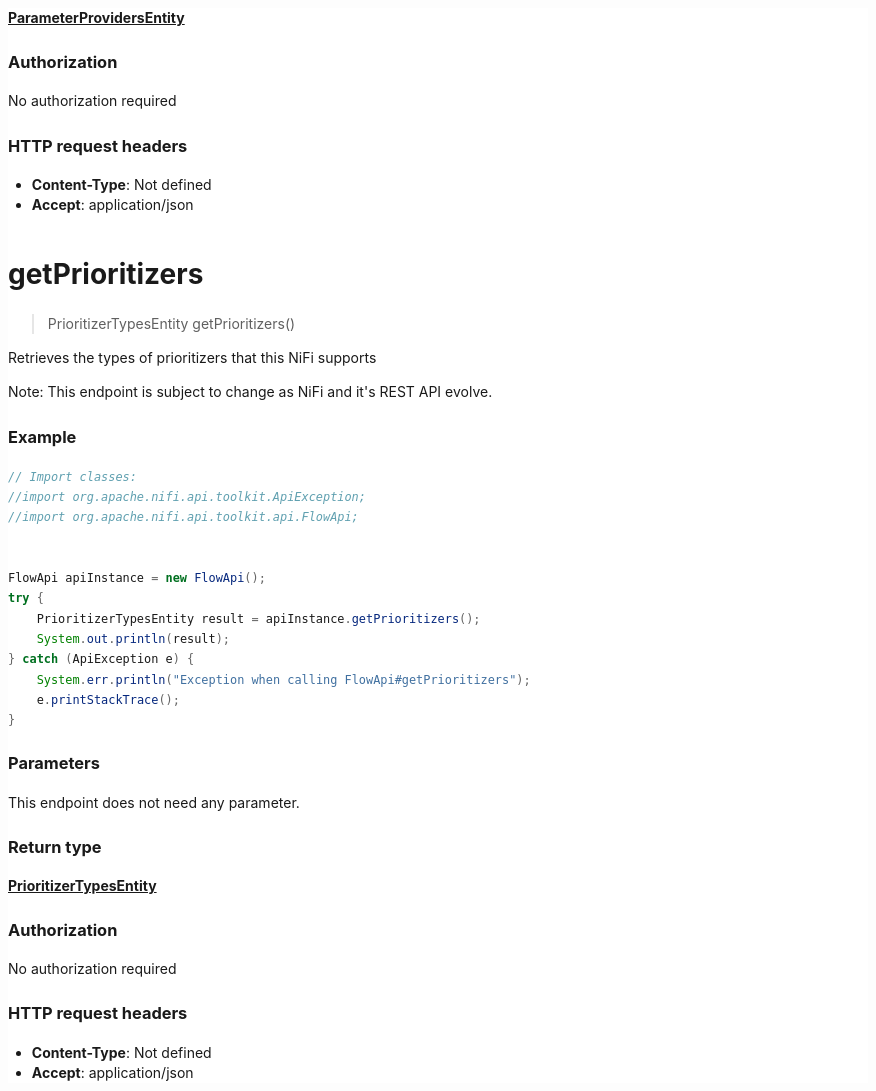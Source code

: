 [**ParameterProvidersEntity**](ParameterProvidersEntity.md)

### Authorization

No authorization required

### HTTP request headers

 - **Content-Type**: Not defined
 - **Accept**: application/json

<a name="getPrioritizers"></a>
# **getPrioritizers**
> PrioritizerTypesEntity getPrioritizers()

Retrieves the types of prioritizers that this NiFi supports

Note: This endpoint is subject to change as NiFi and it&#x27;s REST API evolve.

### Example
```java
// Import classes:
//import org.apache.nifi.api.toolkit.ApiException;
//import org.apache.nifi.api.toolkit.api.FlowApi;


FlowApi apiInstance = new FlowApi();
try {
    PrioritizerTypesEntity result = apiInstance.getPrioritizers();
    System.out.println(result);
} catch (ApiException e) {
    System.err.println("Exception when calling FlowApi#getPrioritizers");
    e.printStackTrace();
}
```

### Parameters
This endpoint does not need any parameter.

### Return type

[**PrioritizerTypesEntity**](PrioritizerTypesEntity.md)

### Authorization

No authorization required

### HTTP request headers

 - **Content-Type**: Not defined
 - **Accept**: application/json
